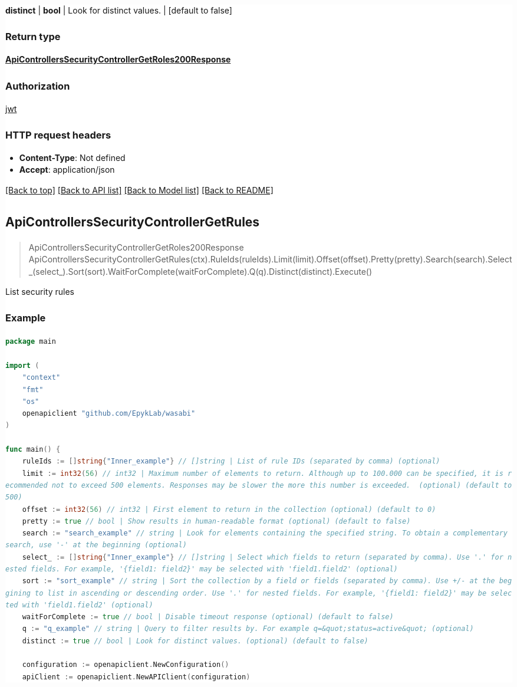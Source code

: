 **distinct** | **bool** | Look for distinct values. | [default to false]

### Return type

[**ApiControllersSecurityControllerGetRoles200Response**](ApiControllersSecurityControllerGetRoles200Response.md)

### Authorization

[jwt](../README.md#jwt)

### HTTP request headers

- **Content-Type**: Not defined
- **Accept**: application/json

[[Back to top]](#) [[Back to API list]](../README.md#documentation-for-api-endpoints)
[[Back to Model list]](../README.md#documentation-for-models)
[[Back to README]](../README.md)


## ApiControllersSecurityControllerGetRules

> ApiControllersSecurityControllerGetRoles200Response ApiControllersSecurityControllerGetRules(ctx).RuleIds(ruleIds).Limit(limit).Offset(offset).Pretty(pretty).Search(search).Select_(select_).Sort(sort).WaitForComplete(waitForComplete).Q(q).Distinct(distinct).Execute()

List security rules



### Example

```go
package main

import (
	"context"
	"fmt"
	"os"
	openapiclient "github.com/EpykLab/wasabi"
)

func main() {
	ruleIds := []string{"Inner_example"} // []string | List of rule IDs (separated by comma) (optional)
	limit := int32(56) // int32 | Maximum number of elements to return. Although up to 100.000 can be specified, it is recommended not to exceed 500 elements. Responses may be slower the more this number is exceeded.  (optional) (default to 500)
	offset := int32(56) // int32 | First element to return in the collection (optional) (default to 0)
	pretty := true // bool | Show results in human-readable format (optional) (default to false)
	search := "search_example" // string | Look for elements containing the specified string. To obtain a complementary search, use '-' at the beginning (optional)
	select_ := []string{"Inner_example"} // []string | Select which fields to return (separated by comma). Use '.' for nested fields. For example, '{field1: field2}' may be selected with 'field1.field2' (optional)
	sort := "sort_example" // string | Sort the collection by a field or fields (separated by comma). Use +/- at the beggining to list in ascending or descending order. Use '.' for nested fields. For example, '{field1: field2}' may be selected with 'field1.field2' (optional)
	waitForComplete := true // bool | Disable timeout response (optional) (default to false)
	q := "q_example" // string | Query to filter results by. For example q=&quot;status=active&quot; (optional)
	distinct := true // bool | Look for distinct values. (optional) (default to false)

	configuration := openapiclient.NewConfiguration()
	apiClient := openapiclient.NewAPIClient(configuration)
```